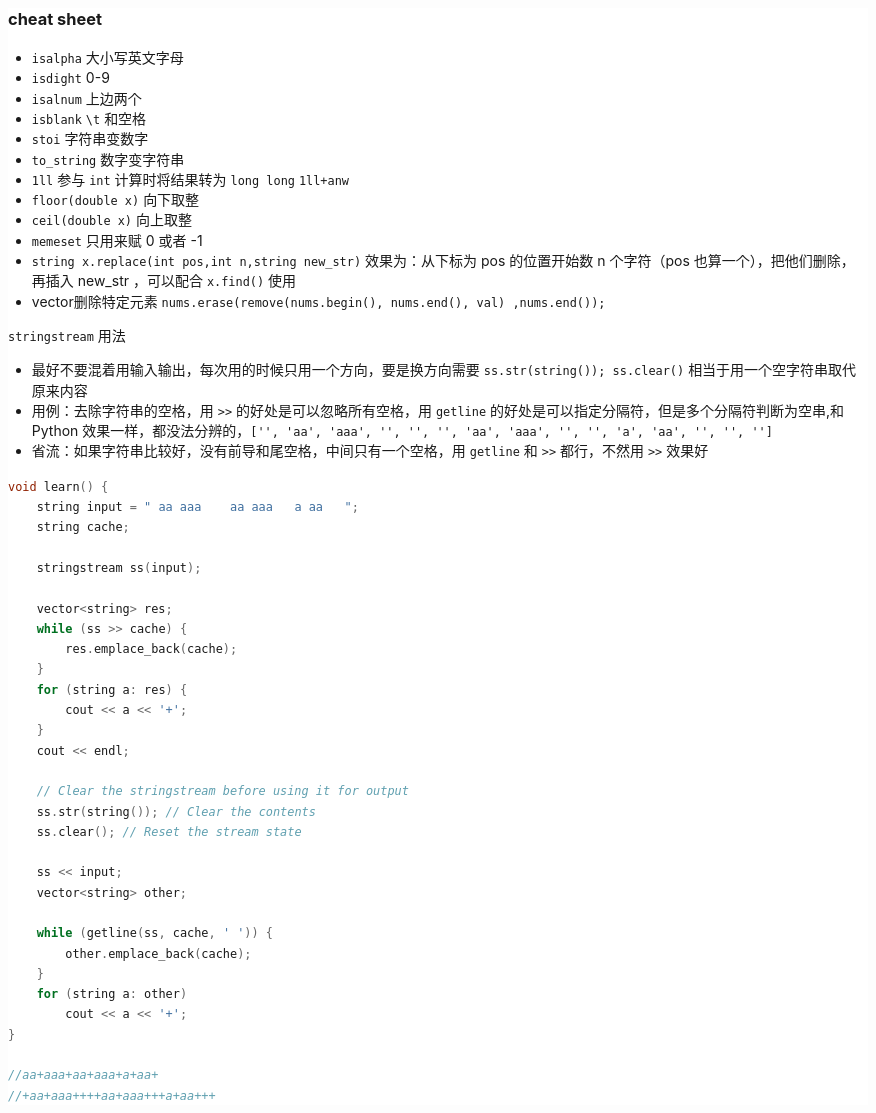### cheat sheet
- `isalpha` 大小写英文字母
- `isdight` 0-9
- `isalnum` 上边两个
- `isblank` `\t` 和空格
- `stoi` 字符串变数字
- `to_string` 数字变字符串
- `1ll` 参与 `int` 计算时将结果转为 `long long` `1ll+anw`
- `floor(double x)` 向下取整
- `ceil(double x)` 向上取整
- `memeset` 只用来赋 0 或者 -1
- `string x.replace(int pos,int n,string new_str)` 效果为：从下标为 pos 的位置开始数 n 个字符（pos 也算一个），把他们删除，再插入 new_str ，可以配合 `x.find()` 使用
- vector删除特定元素 `nums.erase(remove(nums.begin(), nums.end(), val) ,nums.end());`

`stringstream` 用法
- 最好不要混着用输入输出，每次用的时候只用一个方向，要是换方向需要 `ss.str(string()); ss.clear()` 相当于用一个空字符串取代原来内容
- 用例：去除字符串的空格，用 `>>` 的好处是可以忽略所有空格，用 `getline` 的好处是可以指定分隔符，但是多个分隔符判断为空串,和 Python 效果一样，都没法分辨的，`['', 'aa', 'aaa', '', '', '', 'aa', 'aaa', '', '', 'a', 'aa', '', '', '']`
- 省流：如果字符串比较好，没有前导和尾空格，中间只有一个空格，用 `getline` 和 `>>` 都行，不然用 `>>` 效果好

```cpp
void learn() {
    string input = " aa aaa    aa aaa   a aa   ";
    string cache;

    stringstream ss(input);

    vector<string> res;
    while (ss >> cache) {
        res.emplace_back(cache);
    }
    for (string a: res) {
        cout << a << '+';
    }
    cout << endl;

    // Clear the stringstream before using it for output
    ss.str(string()); // Clear the contents
    ss.clear(); // Reset the stream state

    ss << input;
    vector<string> other;

    while (getline(ss, cache, ' ')) {
        other.emplace_back(cache);
    }
    for (string a: other)
        cout << a << '+';
}

//aa+aaa+aa+aaa+a+aa+        
//+aa+aaa++++aa+aaa+++a+aa+++

```

